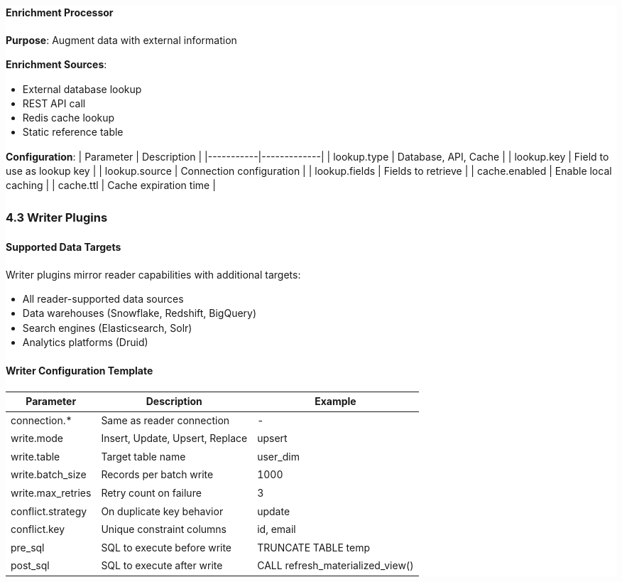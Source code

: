 #### Enrichment Processor

**Purpose**: Augment data with external information

**Enrichment Sources**:
- External database lookup
- REST API call
- Redis cache lookup
- Static reference table

**Configuration**:
| Parameter | Description |
|-----------|-------------|
| lookup.type | Database, API, Cache |
| lookup.key | Field to use as lookup key |
| lookup.source | Connection configuration |
| lookup.fields | Fields to retrieve |
| cache.enabled | Enable local caching |
| cache.ttl | Cache expiration time |

### 4.3 Writer Plugins

#### Supported Data Targets

Writer plugins mirror reader capabilities with additional targets:
- All reader-supported data sources
- Data warehouses (Snowflake, Redshift, BigQuery)
- Search engines (Elasticsearch, Solr)
- Analytics platforms (Druid)

#### Writer Configuration Template

| Parameter | Description | Example |
|-----------|-------------|---------|
| connection.* | Same as reader connection | - |
| write.mode | Insert, Update, Upsert, Replace | upsert |
| write.table | Target table name | user_dim |
| write.batch_size | Records per batch write | 1000 |
| write.max_retries | Retry count on failure | 3 |
| conflict.strategy | On duplicate key behavior | update |
| conflict.key | Unique constraint columns | id, email |
| pre_sql | SQL to execute before write | TRUNCATE TABLE temp |
| post_sql | SQL to execute after write | CALL refresh_materialized_view() |
